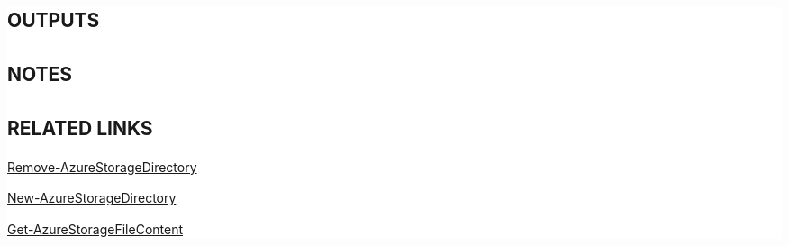 ## OUTPUTS

## NOTES

## RELATED LINKS

[Remove-AzureStorageDirectory](./Remove-AzureStorageDirectory.md)

[New-AzureStorageDirectory](./New-AzureStorageDirectory.md)

[Get-AzureStorageFileContent](./Get-AzureStorageFileContent.md)


